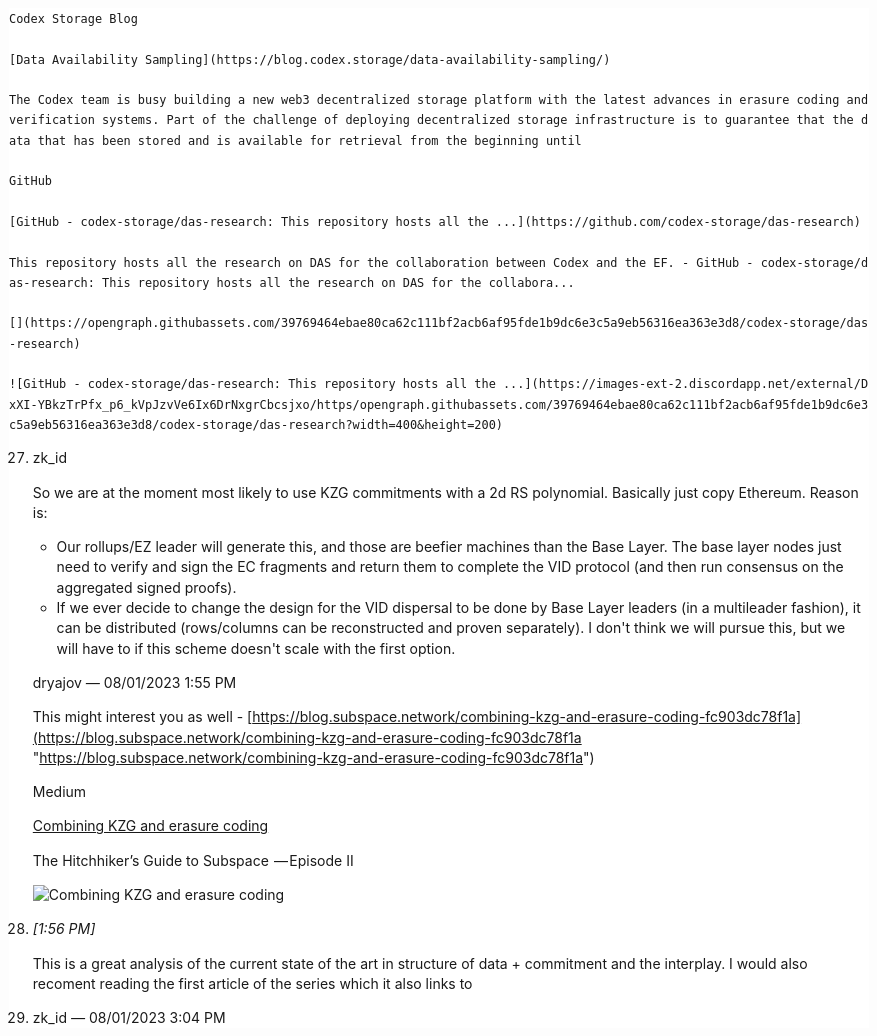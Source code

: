     Codex Storage Blog
    
    [Data Availability Sampling](https://blog.codex.storage/data-availability-sampling/)
    
    The Codex team is busy building a new web3 decentralized storage platform with the latest advances in erasure coding and verification systems. Part of the challenge of deploying decentralized storage infrastructure is to guarantee that the data that has been stored and is available for retrieval from the beginning until
    
    GitHub
    
    [GitHub - codex-storage/das-research: This repository hosts all the ...](https://github.com/codex-storage/das-research)
    
    This repository hosts all the research on DAS for the collaboration between Codex and the EF. - GitHub - codex-storage/das-research: This repository hosts all the research on DAS for the collabora...
    
    [](https://opengraph.githubassets.com/39769464ebae80ca62c111bf2acb6af95fde1b9dc6e3c5a9eb56316ea363e3d8/codex-storage/das-research)
    
    ![GitHub - codex-storage/das-research: This repository hosts all the ...](https://images-ext-2.discordapp.net/external/DxXI-YBkzTrPfx_p6_kVpJzvVe6Ix6DrNxgrCbcsjxo/https/opengraph.githubassets.com/39769464ebae80ca62c111bf2acb6af95fde1b9dc6e3c5a9eb56316ea363e3d8/codex-storage/das-research?width=400&height=200)
    
27. zk_id
    
    So we are at the moment most likely to use KZG commitments with a 2d RS polynomial. Basically just copy Ethereum. Reason is: 
    
    - Our rollups/EZ leader will generate this, and those are beefier machines than the Base Layer. The base layer nodes just need to verify and sign the EC fragments and return them to complete the VID protocol (and then run consensus on the aggregated signed proofs).
    - If we ever decide to change the design for the VID dispersal to be done by Base Layer leaders (in a multileader fashion), it can be distributed (rows/columns can be reconstructed and proven separately). I don't think we will pursue this, but we will have to if this scheme doesn't scale with the first option.
    
    dryajov _—_ 08/01/2023 1:55 PM
    
    This might interest you as well - [https://blog.subspace.network/combining-kzg-and-erasure-coding-fc903dc78f1a](https://blog.subspace.network/combining-kzg-and-erasure-coding-fc903dc78f1a "https://blog.subspace.network/combining-kzg-and-erasure-coding-fc903dc78f1a")
    
    Medium
    
    [Combining KZG and erasure coding](https://blog.subspace.network/combining-kzg-and-erasure-coding-fc903dc78f1a)
    
    The Hitchhiker’s Guide to Subspace  — Episode II
    
    [](https://miro.medium.com/v2/resize:fit:1200/0*KGb5QHFQEd0cvPeP.png)
    
    ![Combining KZG and erasure coding](https://images-ext-2.discordapp.net/external/LkoJxMEskKGMwVs8XTPVQEEu0senjEQf42taOjAYu0k/https/miro.medium.com/v2/resize%3Afit%3A1200/0%2AKGb5QHFQEd0cvPeP.png?width=400&height=200)
    
28. _[_1:56 PM_]_
    
    This is a great analysis of the current state of the art in structure of data + commitment and the interplay. I would also recoment reading the first article of the series which it also links to
    
29. zk_id _—_ 08/01/2023 3:04 PM
    